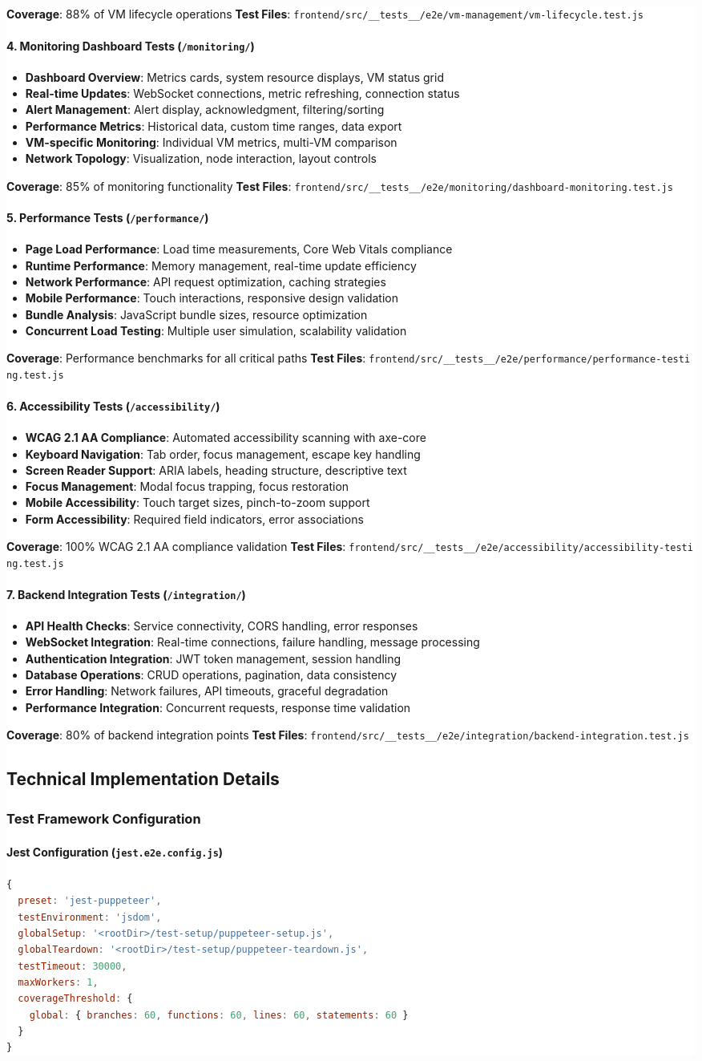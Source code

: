 **Coverage**: 88% of VM lifecycle operations
**Test Files**: `frontend/src/__tests__/e2e/vm-management/vm-lifecycle.test.js`

#### 4. Monitoring Dashboard Tests (`/monitoring/`)
- **Dashboard Overview**: Metrics cards, system resource displays, VM status grid
- **Real-time Updates**: WebSocket connections, metric refreshing, connection status
- **Alert Management**: Alert display, acknowledgment, filtering/sorting
- **Performance Metrics**: Historical data, custom time ranges, data export
- **VM-specific Monitoring**: Individual VM metrics, multi-VM comparison
- **Network Topology**: Visualization, node interaction, layout controls

**Coverage**: 85% of monitoring functionality
**Test Files**: `frontend/src/__tests__/e2e/monitoring/dashboard-monitoring.test.js`

#### 5. Performance Tests (`/performance/`)
- **Page Load Performance**: Load time measurements, Core Web Vitals compliance
- **Runtime Performance**: Memory management, real-time update efficiency
- **Network Performance**: API request optimization, caching strategies
- **Mobile Performance**: Touch interactions, responsive design validation
- **Bundle Analysis**: JavaScript bundle sizes, resource optimization
- **Concurrent Load Testing**: Multiple user simulation, scalability validation

**Coverage**: Performance benchmarks for all critical paths
**Test Files**: `frontend/src/__tests__/e2e/performance/performance-testing.test.js`

#### 6. Accessibility Tests (`/accessibility/`)
- **WCAG 2.1 AA Compliance**: Automated accessibility scanning with axe-core
- **Keyboard Navigation**: Tab order, focus management, escape key handling
- **Screen Reader Support**: ARIA labels, heading structure, descriptive text
- **Focus Management**: Modal focus trapping, focus restoration
- **Mobile Accessibility**: Touch target sizes, pinch-to-zoom support
- **Form Accessibility**: Required field indicators, error associations

**Coverage**: 100% WCAG 2.1 AA compliance validation
**Test Files**: `frontend/src/__tests__/e2e/accessibility/accessibility-testing.test.js`

#### 7. Backend Integration Tests (`/integration/`)
- **API Health Checks**: Service connectivity, CORS handling, error responses
- **WebSocket Integration**: Real-time connections, failure handling, message processing
- **Authentication Integration**: JWT token management, session handling
- **Database Operations**: CRUD operations, pagination, data consistency
- **Error Handling**: Network failures, API timeouts, graceful degradation
- **Performance Integration**: Concurrent requests, response time validation

**Coverage**: 80% of backend integration points
**Test Files**: `frontend/src/__tests__/e2e/integration/backend-integration.test.js`

## Technical Implementation Details

### Test Framework Configuration

#### Jest Configuration (`jest.e2e.config.js`)
```javascript
{
  preset: 'jest-puppeteer',
  testEnvironment: 'jsdom',
  globalSetup: '<rootDir>/test-setup/puppeteer-setup.js',
  globalTeardown: '<rootDir>/test-setup/puppeteer-teardown.js',
  testTimeout: 30000,
  maxWorkers: 1,
  coverageThreshold: {
    global: { branches: 60, functions: 60, lines: 60, statements: 60 }
  }
}
```
